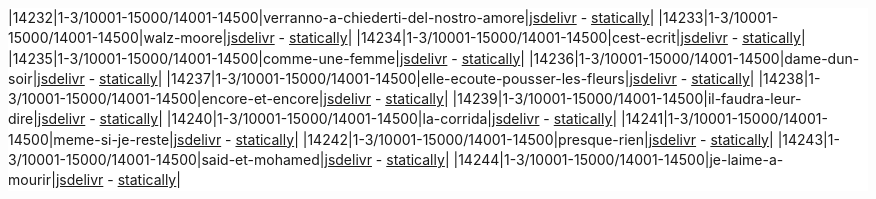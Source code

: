 |14232|1-3/10001-15000/14001-14500|verranno-a-chiederti-del-nostro-amore|[jsdelivr](https://cdn.jsdelivr.net/gh/dbchord/png-c-1110x370_1-3/10001-15000/14001-14500/verranno-a-chiederti-del-nostro-amore.png) - [statically](https://cdn.statically.io/gh/dbchord/png-c-1110x370_1-3/img/10001-15000/14001-14500/verranno-a-chiederti-del-nostro-amore.png)|
|14233|1-3/10001-15000/14001-14500|walz-moore|[jsdelivr](https://cdn.jsdelivr.net/gh/dbchord/png-c-1110x370_1-3/10001-15000/14001-14500/walz-moore.png) - [statically](https://cdn.statically.io/gh/dbchord/png-c-1110x370_1-3/img/10001-15000/14001-14500/walz-moore.png)|
|14234|1-3/10001-15000/14001-14500|cest-ecrit|[jsdelivr](https://cdn.jsdelivr.net/gh/dbchord/png-c-1110x370_1-3/10001-15000/14001-14500/cest-ecrit.png) - [statically](https://cdn.statically.io/gh/dbchord/png-c-1110x370_1-3/img/10001-15000/14001-14500/cest-ecrit.png)|
|14235|1-3/10001-15000/14001-14500|comme-une-femme|[jsdelivr](https://cdn.jsdelivr.net/gh/dbchord/png-c-1110x370_1-3/10001-15000/14001-14500/comme-une-femme.png) - [statically](https://cdn.statically.io/gh/dbchord/png-c-1110x370_1-3/img/10001-15000/14001-14500/comme-une-femme.png)|
|14236|1-3/10001-15000/14001-14500|dame-dun-soir|[jsdelivr](https://cdn.jsdelivr.net/gh/dbchord/png-c-1110x370_1-3/10001-15000/14001-14500/dame-dun-soir.png) - [statically](https://cdn.statically.io/gh/dbchord/png-c-1110x370_1-3/img/10001-15000/14001-14500/dame-dun-soir.png)|
|14237|1-3/10001-15000/14001-14500|elle-ecoute-pousser-les-fleurs|[jsdelivr](https://cdn.jsdelivr.net/gh/dbchord/png-c-1110x370_1-3/10001-15000/14001-14500/elle-ecoute-pousser-les-fleurs.png) - [statically](https://cdn.statically.io/gh/dbchord/png-c-1110x370_1-3/img/10001-15000/14001-14500/elle-ecoute-pousser-les-fleurs.png)|
|14238|1-3/10001-15000/14001-14500|encore-et-encore|[jsdelivr](https://cdn.jsdelivr.net/gh/dbchord/png-c-1110x370_1-3/10001-15000/14001-14500/encore-et-encore.png) - [statically](https://cdn.statically.io/gh/dbchord/png-c-1110x370_1-3/img/10001-15000/14001-14500/encore-et-encore.png)|
|14239|1-3/10001-15000/14001-14500|il-faudra-leur-dire|[jsdelivr](https://cdn.jsdelivr.net/gh/dbchord/png-c-1110x370_1-3/10001-15000/14001-14500/il-faudra-leur-dire.png) - [statically](https://cdn.statically.io/gh/dbchord/png-c-1110x370_1-3/img/10001-15000/14001-14500/il-faudra-leur-dire.png)|
|14240|1-3/10001-15000/14001-14500|la-corrida|[jsdelivr](https://cdn.jsdelivr.net/gh/dbchord/png-c-1110x370_1-3/10001-15000/14001-14500/la-corrida.png) - [statically](https://cdn.statically.io/gh/dbchord/png-c-1110x370_1-3/img/10001-15000/14001-14500/la-corrida.png)|
|14241|1-3/10001-15000/14001-14500|meme-si-je-reste|[jsdelivr](https://cdn.jsdelivr.net/gh/dbchord/png-c-1110x370_1-3/10001-15000/14001-14500/meme-si-je-reste.png) - [statically](https://cdn.statically.io/gh/dbchord/png-c-1110x370_1-3/img/10001-15000/14001-14500/meme-si-je-reste.png)|
|14242|1-3/10001-15000/14001-14500|presque-rien|[jsdelivr](https://cdn.jsdelivr.net/gh/dbchord/png-c-1110x370_1-3/10001-15000/14001-14500/presque-rien.png) - [statically](https://cdn.statically.io/gh/dbchord/png-c-1110x370_1-3/img/10001-15000/14001-14500/presque-rien.png)|
|14243|1-3/10001-15000/14001-14500|said-et-mohamed|[jsdelivr](https://cdn.jsdelivr.net/gh/dbchord/png-c-1110x370_1-3/10001-15000/14001-14500/said-et-mohamed.png) - [statically](https://cdn.statically.io/gh/dbchord/png-c-1110x370_1-3/img/10001-15000/14001-14500/said-et-mohamed.png)|
|14244|1-3/10001-15000/14001-14500|je-laime-a-mourir|[jsdelivr](https://cdn.jsdelivr.net/gh/dbchord/png-c-1110x370_1-3/10001-15000/14001-14500/je-laime-a-mourir.png) - [statically](https://cdn.statically.io/gh/dbchord/png-c-1110x370_1-3/img/10001-15000/14001-14500/je-laime-a-mourir.png)|
